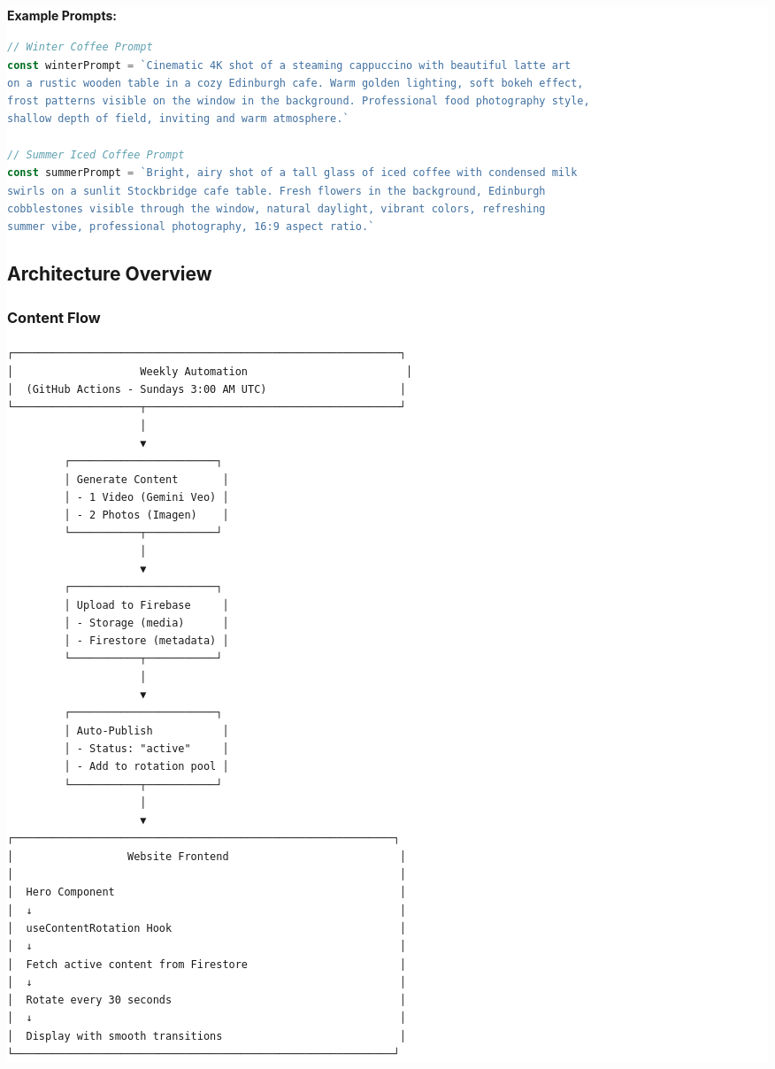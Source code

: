 **Example Prompts:**

```javascript
// Winter Coffee Prompt
const winterPrompt = `Cinematic 4K shot of a steaming cappuccino with beautiful latte art
on a rustic wooden table in a cozy Edinburgh cafe. Warm golden lighting, soft bokeh effect,
frost patterns visible on the window in the background. Professional food photography style,
shallow depth of field, inviting and warm atmosphere.`

// Summer Iced Coffee Prompt
const summerPrompt = `Bright, airy shot of a tall glass of iced coffee with condensed milk
swirls on a sunlit Stockbridge cafe table. Fresh flowers in the background, Edinburgh
cobblestones visible through the window, natural daylight, vibrant colors, refreshing
summer vibe, professional photography, 16:9 aspect ratio.`
```

## Architecture Overview

### Content Flow

```
┌─────────────────────────────────────────────────────────────┐
│                    Weekly Automation                         │
│  (GitHub Actions - Sundays 3:00 AM UTC)                     │
└────────────────────┬────────────────────────────────────────┘
                     │
                     ▼
         ┌───────────────────────┐
         │ Generate Content       │
         │ - 1 Video (Gemini Veo) │
         │ - 2 Photos (Imagen)    │
         └───────────┬───────────┘
                     │
                     ▼
         ┌───────────────────────┐
         │ Upload to Firebase     │
         │ - Storage (media)      │
         │ - Firestore (metadata) │
         └───────────┬───────────┘
                     │
                     ▼
         ┌───────────────────────┐
         │ Auto-Publish           │
         │ - Status: "active"     │
         │ - Add to rotation pool │
         └───────────┬───────────┘
                     │
                     ▼
┌────────────────────────────────────────────────────────────┐
│                  Website Frontend                           │
│                                                             │
│  Hero Component                                             │
│  ↓                                                          │
│  useContentRotation Hook                                    │
│  ↓                                                          │
│  Fetch active content from Firestore                        │
│  ↓                                                          │
│  Rotate every 30 seconds                                    │
│  ↓                                                          │
│  Display with smooth transitions                            │
└────────────────────────────────────────────────────────────┘
```
